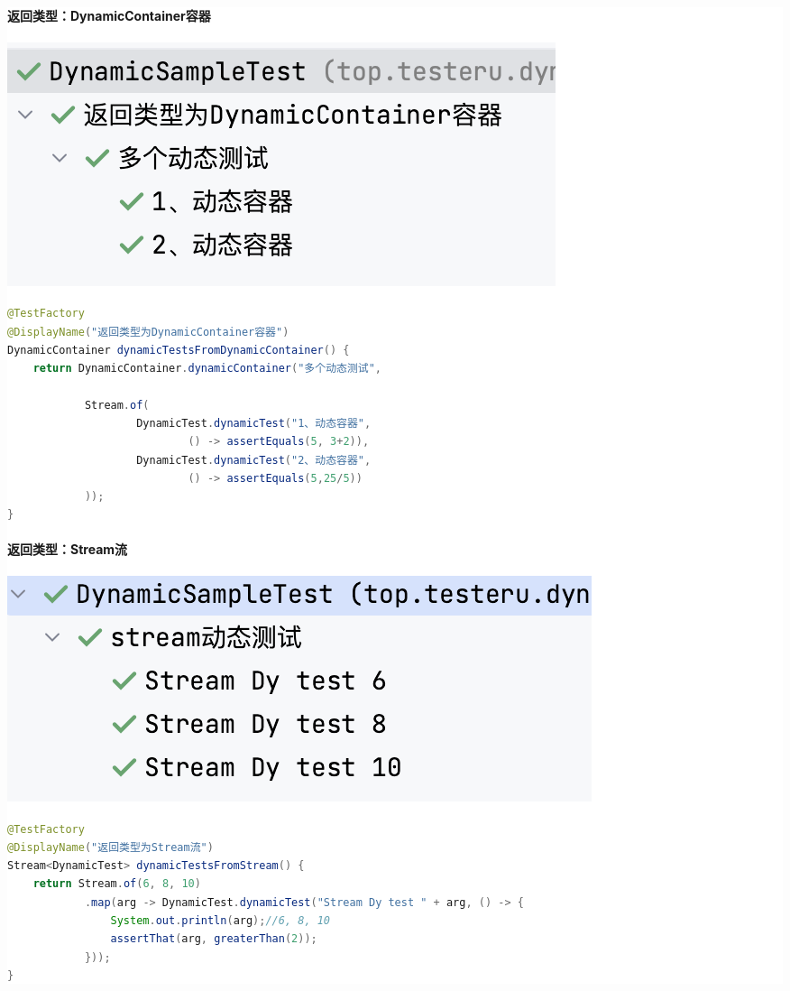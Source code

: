 #### 返回类型：DynamicContainer容器

![](assets/20230418180155.png)

```java
@TestFactory
@DisplayName("返回类型为DynamicContainer容器")
DynamicContainer dynamicTestsFromDynamicContainer() {
    return DynamicContainer.dynamicContainer("多个动态测试",

            Stream.of(
                    DynamicTest.dynamicTest("1、动态容器",
                            () -> assertEquals(5, 3+2)),
                    DynamicTest.dynamicTest("2、动态容器",
                            () -> assertEquals(5,25/5))
            ));
}
```


#### 返回类型：Stream流

![](assets/20230418180554.png)

```java
@TestFactory
@DisplayName("返回类型为Stream流")
Stream<DynamicTest> dynamicTestsFromStream() {
    return Stream.of(6, 8, 10)
            .map(arg -> DynamicTest.dynamicTest("Stream Dy test " + arg, () -> {
                System.out.println(arg);//6, 8, 10
                assertThat(arg, greaterThan(2));
            }));
}
```
